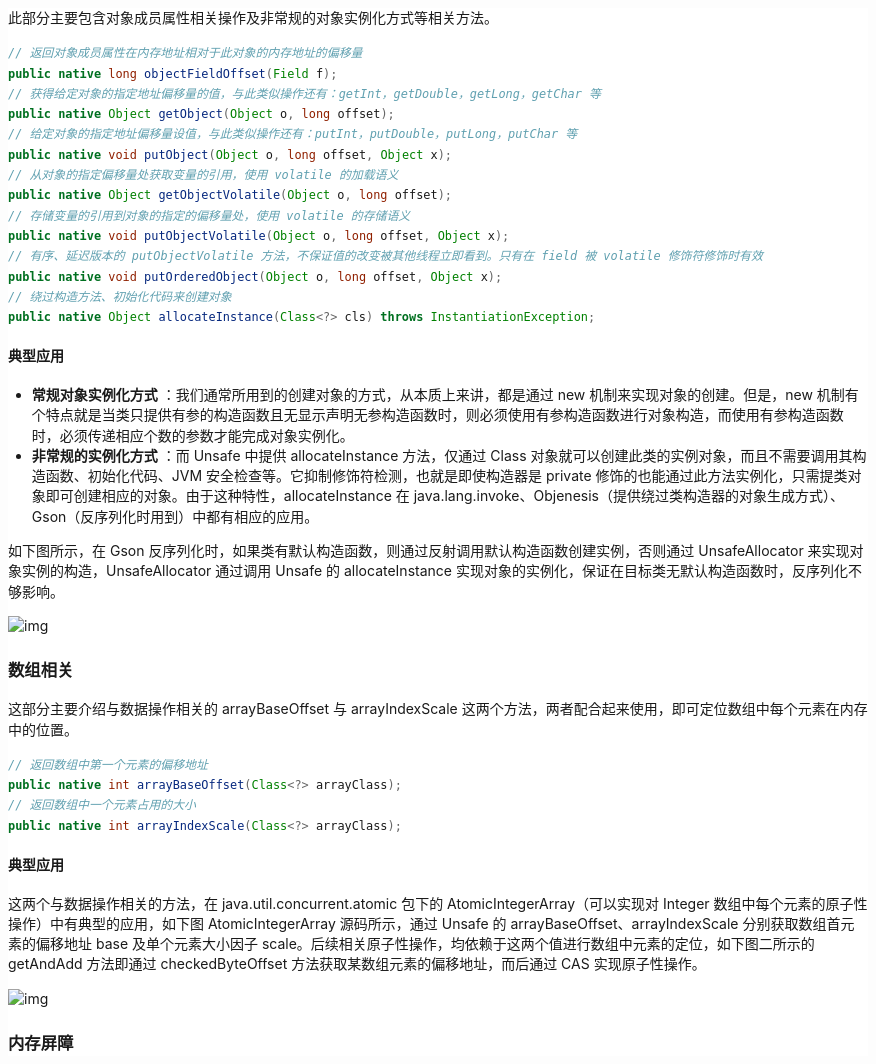 此部分主要包含对象成员属性相关操作及非常规的对象实例化方式等相关方法。

```java
// 返回对象成员属性在内存地址相对于此对象的内存地址的偏移量
public native long objectFieldOffset(Field f);
// 获得给定对象的指定地址偏移量的值，与此类似操作还有：getInt，getDouble，getLong，getChar 等
public native Object getObject(Object o, long offset);
// 给定对象的指定地址偏移量设值，与此类似操作还有：putInt，putDouble，putLong，putChar 等
public native void putObject(Object o, long offset, Object x);
// 从对象的指定偏移量处获取变量的引用，使用 volatile 的加载语义
public native Object getObjectVolatile(Object o, long offset);
// 存储变量的引用到对象的指定的偏移量处，使用 volatile 的存储语义
public native void putObjectVolatile(Object o, long offset, Object x);
// 有序、延迟版本的 putObjectVolatile 方法，不保证值的改变被其他线程立即看到。只有在 field 被 volatile 修饰符修饰时有效
public native void putOrderedObject(Object o, long offset, Object x);
// 绕过构造方法、初始化代码来创建对象
public native Object allocateInstance(Class<?> cls) throws InstantiationException;
```

#### 典型应用

- **常规对象实例化方式** ：我们通常所用到的创建对象的方式，从本质上来讲，都是通过 new 机制来实现对象的创建。但是，new 机制有个特点就是当类只提供有参的构造函数且无显示声明无参构造函数时，则必须使用有参构造函数进行对象构造，而使用有参构造函数时，必须传递相应个数的参数才能完成对象实例化。
- **非常规的实例化方式** ：而 Unsafe 中提供 allocateInstance 方法，仅通过 Class 对象就可以创建此类的实例对象，而且不需要调用其构造函数、初始化代码、JVM 安全检查等。它抑制修饰符检测，也就是即使构造器是 private 修饰的也能通过此方法实例化，只需提类对象即可创建相应的对象。由于这种特性，allocateInstance 在 java.lang.invoke、Objenesis（提供绕过类构造器的对象生成方式）、Gson（反序列化时用到）中都有相应的应用。

如下图所示，在 Gson 反序列化时，如果类有默认构造函数，则通过反射调用默认构造函数创建实例，否则通过 UnsafeAllocator 来实现对象实例的构造，UnsafeAllocator 通过调用 Unsafe 的 allocateInstance 实现对象的实例化，保证在目标类无默认构造函数时，反序列化不够影响。

![img](../../assets/b9fe6ab772d03f30cd48009920d56948514676.png)

### 数组相关

这部分主要介绍与数据操作相关的 arrayBaseOffset 与 arrayIndexScale 这两个方法，两者配合起来使用，即可定位数组中每个元素在内存中的位置。

```java
// 返回数组中第一个元素的偏移地址
public native int arrayBaseOffset(Class<?> arrayClass);
// 返回数组中一个元素占用的大小
public native int arrayIndexScale(Class<?> arrayClass);
```

#### 典型应用

这两个与数据操作相关的方法，在 java.util.concurrent.atomic 包下的 AtomicIntegerArray（可以实现对 Integer 数组中每个元素的原子性操作）中有典型的应用，如下图 AtomicIntegerArray 源码所示，通过 Unsafe 的 arrayBaseOffset、arrayIndexScale 分别获取数组首元素的偏移地址 base 及单个元素大小因子 scale。后续相关原子性操作，均依赖于这两个值进行数组中元素的定位，如下图二所示的 getAndAdd 方法即通过 checkedByteOffset 方法获取某数组元素的偏移地址，而后通过 CAS 实现原子性操作。

![img](../../assets/160366b0fb2079ad897f6d6b1cb349cd426237.png)

### 内存屏障

